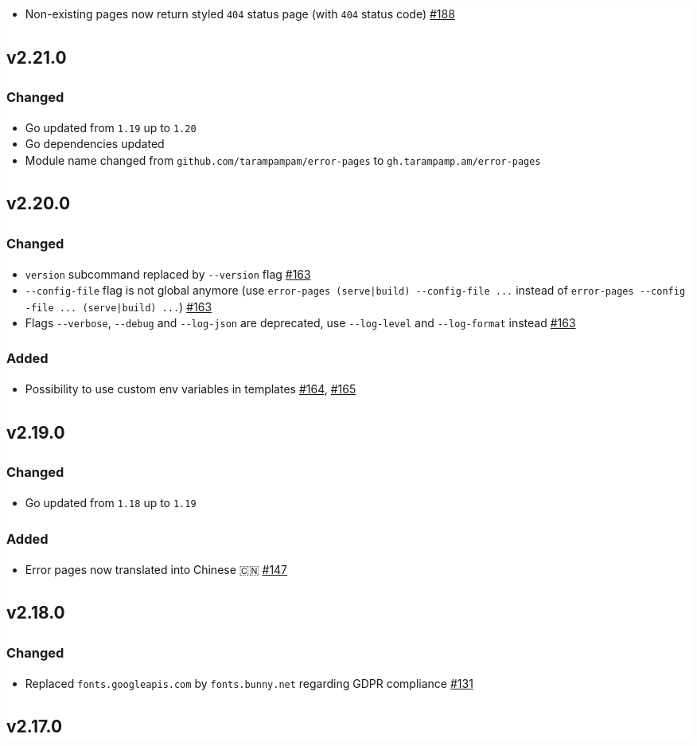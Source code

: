 - Non-existing pages now return styled `404` status page (with `404` status code) [#188]

[#188]:https://github.com/tarampampam/error-pages/issues/188

## v2.21.0

### Changed

- Go updated from `1.19` up to `1.20`
- Go dependencies updated
- Module name changed from `github.com/tarampampam/error-pages` to `gh.tarampamp.am/error-pages`

## v2.20.0

### Changed

- `version` subcommand replaced by `--version` flag [#163]
- `--config-file` flag is not global anymore (use `error-pages (serve|build) --config-file ...` instead of `error-pages --config-file ... (serve|build) ...`) [#163]
- Flags `--verbose`, `--debug` and `--log-json` are deprecated, use `--log-level` and `--log-format` instead [#163]

### Added

- Possibility to use custom env variables in templates [#164], [#165]

[#164]:https://github.com/tarampampam/error-pages/issues/164
[#165]:https://github.com/tarampampam/error-pages/pull/165
[#163]:https://github.com/tarampampam/error-pages/pull/163

## v2.19.0

### Changed

- Go updated from `1.18` up to `1.19`

### Added

- Error pages now translated into Chinese 🇨🇳 [#147]

[#147]:https://github.com/tarampampam/error-pages/pull/147

## v2.18.0

### Changed

- Replaced `fonts.googleapis.com` by `fonts.bunny.net` regarding GDPR compliance [#131]

[#131]:https://github.com/tarampampam/error-pages/pull/131

## v2.17.0
